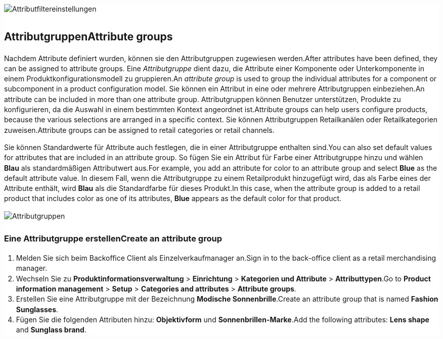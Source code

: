 
![Attributfiltereinstellungen](media/AttributeFilterSettings.PNG)

## <a name="attribute-groups"></a><span data-ttu-id="3f369-242">Attributgruppen</span><span class="sxs-lookup"><span data-stu-id="3f369-242">Attribute groups</span></span>

<span data-ttu-id="3f369-243">Nachdem Attribute definiert wurden, können sie den Attributgruppen zugewiesen werden.</span><span class="sxs-lookup"><span data-stu-id="3f369-243">After attributes have been defined, they can be assigned to attribute groups.</span></span> <span data-ttu-id="3f369-244">Eine *Attributgruppe* dient dazu, die Attribute einer Komponente oder Unterkomponente in einem Produktkonfigurationsmodell zu gruppieren.</span><span class="sxs-lookup"><span data-stu-id="3f369-244">An *attribute group* is used to group the individual attributes for a component or subcomponent in a product configuration model.</span></span> <span data-ttu-id="3f369-245">Sie können ein Attribut in eine oder mehrere Attributgruppen einbeziehen.</span><span class="sxs-lookup"><span data-stu-id="3f369-245">An attribute can be included in more than one attribute group.</span></span> <span data-ttu-id="3f369-246">Attributgruppen können Benutzer unterstützen, Produkte zu konfigurieren, da die Auswahl in einem bestimmten Kontext angeordnet ist.</span><span class="sxs-lookup"><span data-stu-id="3f369-246">Attribute groups can help users configure products, because the various selections are arranged in a specific context.</span></span> <span data-ttu-id="3f369-247">Sie können Attributgruppen Retailkanälen oder Retailkategorien zuweisen.</span><span class="sxs-lookup"><span data-stu-id="3f369-247">Attribute groups can be assigned to retail categories or retail channels.</span></span>

<span data-ttu-id="3f369-248">Sie können Standardwerte für Attribute auch festlegen, die in einer Attributgruppe enthalten sind.</span><span class="sxs-lookup"><span data-stu-id="3f369-248">You can also set default values for attributes that are included in an attribute group.</span></span> <span data-ttu-id="3f369-249">So fügen Sie ein Attribut für Farbe einer Attributgruppe hinzu und wählen **Blau** als standardmäßigen Attributwert aus.</span><span class="sxs-lookup"><span data-stu-id="3f369-249">For example, you add an attribute for color to an attribute group and select **Blue** as the default attribute value.</span></span> <span data-ttu-id="3f369-250">In diesem Fall, wenn die Attributgruppe zu einem Retailprodukt hinzugefügt wird, das als Farbe eines der Attribute enthält, wird **Blau** als die Standardfarbe für dieses Produkt.</span><span class="sxs-lookup"><span data-stu-id="3f369-250">In this case, when the attribute group is added to a retail product that includes color as one of its attributes, **Blue** appears as the default color for that product.</span></span>

![Attributgruppen](media/AttributeGroup.png)

### <a name="create-an-attribute-group"></a><span data-ttu-id="3f369-252">Eine Attributgruppe erstellen</span><span class="sxs-lookup"><span data-stu-id="3f369-252">Create an attribute group</span></span>

1. <span data-ttu-id="3f369-253">Melden Sie sich beim Backoffice Client als Einzelverkaufmanager an.</span><span class="sxs-lookup"><span data-stu-id="3f369-253">Sign in to the back-office client as a retail merchandising manager.</span></span>
2. <span data-ttu-id="3f369-254">Wechseln Sie zu **Produktinformationsverwaltung** &gt; **Einrichtung** &gt; **Kategorien und Attribute** &gt; **Attributtypen**.</span><span class="sxs-lookup"><span data-stu-id="3f369-254">Go to **Product information management** &gt; **Setup** &gt; **Categories and attributes** &gt; **Attribute groups**.</span></span>
3. <span data-ttu-id="3f369-255">Erstellen Sie eine Attributgruppe mit der Bezeichnung **Modische Sonnenbrille**.</span><span class="sxs-lookup"><span data-stu-id="3f369-255">Create an attribute group that is named **Fashion Sunglasses**.</span></span>
4. <span data-ttu-id="3f369-256">Fügen Sie die folgenden Attributen hinzu: **Objektivform** und **Sonnenbrillen-Marke**.</span><span class="sxs-lookup"><span data-stu-id="3f369-256">Add the following attributes: **Lens shape** and **Sunglass brand**.</span></span>
